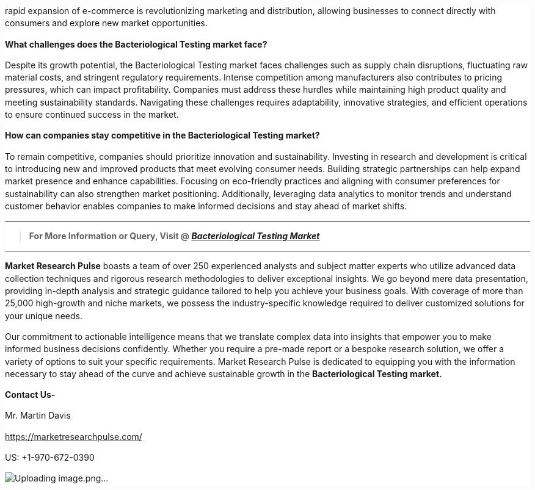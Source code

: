 rapid expansion of e-commerce is revolutionizing marketing and distribution, allowing businesses to connect directly with consumers and explore new market opportunities.</p><p><strong>What challenges does the Bacteriological Testing market face?</strong></p><p>Despite its growth potential, the Bacteriological Testing market faces challenges such as supply chain disruptions, fluctuating raw material costs, and stringent regulatory requirements. Intense competition among manufacturers also contributes to pricing pressures, which can impact profitability. Companies must address these hurdles while maintaining high product quality and meeting sustainability standards. Navigating these challenges requires adaptability, innovative strategies, and efficient operations to ensure continued success in the market.</p><p><strong>How can companies stay competitive in the Bacteriological Testing market?</strong></p><p>To remain competitive, companies should prioritize innovation and sustainability. Investing in research and development is critical to introducing new and improved products that meet evolving consumer needs. Building strategic partnerships can help expand market presence and enhance capabilities. Focusing on eco-friendly practices and aligning with consumer preferences for sustainability can also strengthen market positioning. Additionally, leveraging data analytics to monitor trends and understand customer behavior enables companies to make informed decisions and stay ahead of market shifts.</p><hr /><blockquote><p><strong>For More Information or Query, Visit @&nbsp;<em><a href="https://marketresearchpulse.com/report/110814/bacteriological-testing-market?utm_source=Linkedin&utm_medium=027">Bacteriological Testing Market</a></em></strong></p></blockquote><hr /><p><strong>Market Research Pulse</strong> boasts a team of over 250 experienced analysts and subject matter experts who utilize advanced data collection techniques and rigorous research methodologies to deliver exceptional insights. We go beyond mere data presentation, providing in-depth analysis and strategic guidance tailored to help you achieve your business goals. With coverage of more than 25,000 high-growth and niche markets, we possess the industry-specific knowledge required to deliver customized solutions for your unique needs.</p><p>Our commitment to actionable intelligence means that we translate complex data into insights that empower you to make informed business decisions confidently. Whether you require a pre-made report or a bespoke research solution, we offer a variety of options to suit your specific requirements. Market Research Pulse is dedicated to equipping you with the information necessary to stay ahead of the curve and achieve sustainable growth in the <strong>Bacteriological Testing market.</strong></p><p><strong>Contact Us-</strong></p><p>Mr. Martin Davis</p><p>https://marketresearchpulse.com/</p><p>US: +1-970-672-0390</p>
![Uploading image.png…]()
